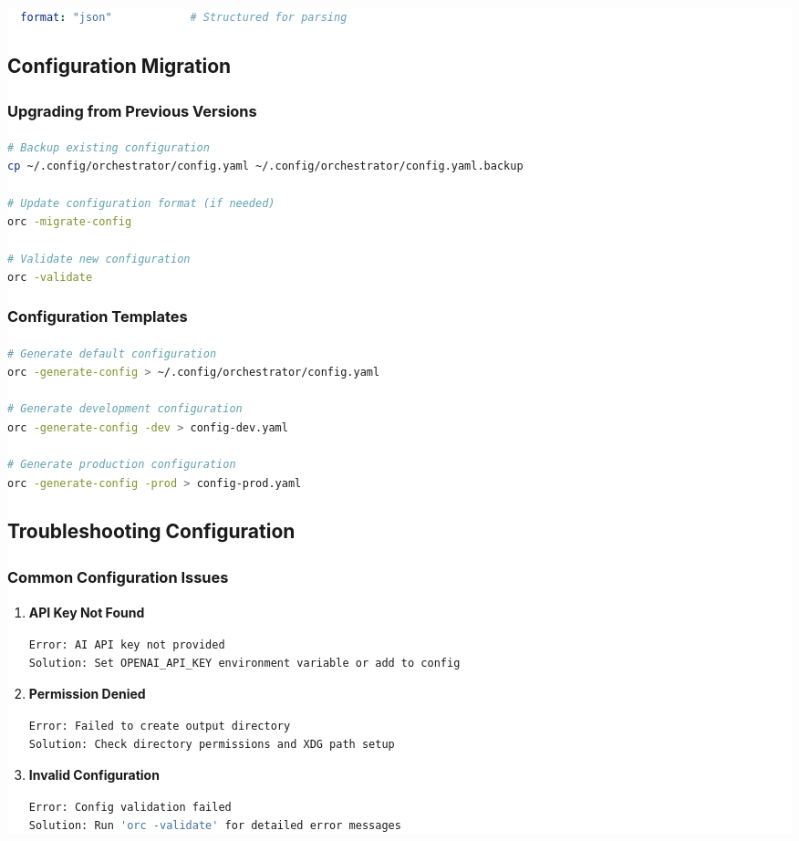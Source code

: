 ```yaml
  format: "json"            # Structured for parsing
```

## Configuration Migration

### Upgrading from Previous Versions

```bash
# Backup existing configuration
cp ~/.config/orchestrator/config.yaml ~/.config/orchestrator/config.yaml.backup

# Update configuration format (if needed)
orc -migrate-config

# Validate new configuration
orc -validate
```

### Configuration Templates

```bash
# Generate default configuration
orc -generate-config > ~/.config/orchestrator/config.yaml

# Generate development configuration
orc -generate-config -dev > config-dev.yaml

# Generate production configuration
orc -generate-config -prod > config-prod.yaml
```

## Troubleshooting Configuration

### Common Configuration Issues

1. **API Key Not Found**
   ```bash
   Error: AI API key not provided
   Solution: Set OPENAI_API_KEY environment variable or add to config
   ```

2. **Permission Denied**
   ```bash
   Error: Failed to create output directory
   Solution: Check directory permissions and XDG path setup
   ```

3. **Invalid Configuration**
   ```bash
   Error: Config validation failed
   Solution: Run 'orc -validate' for detailed error messages
   ```
